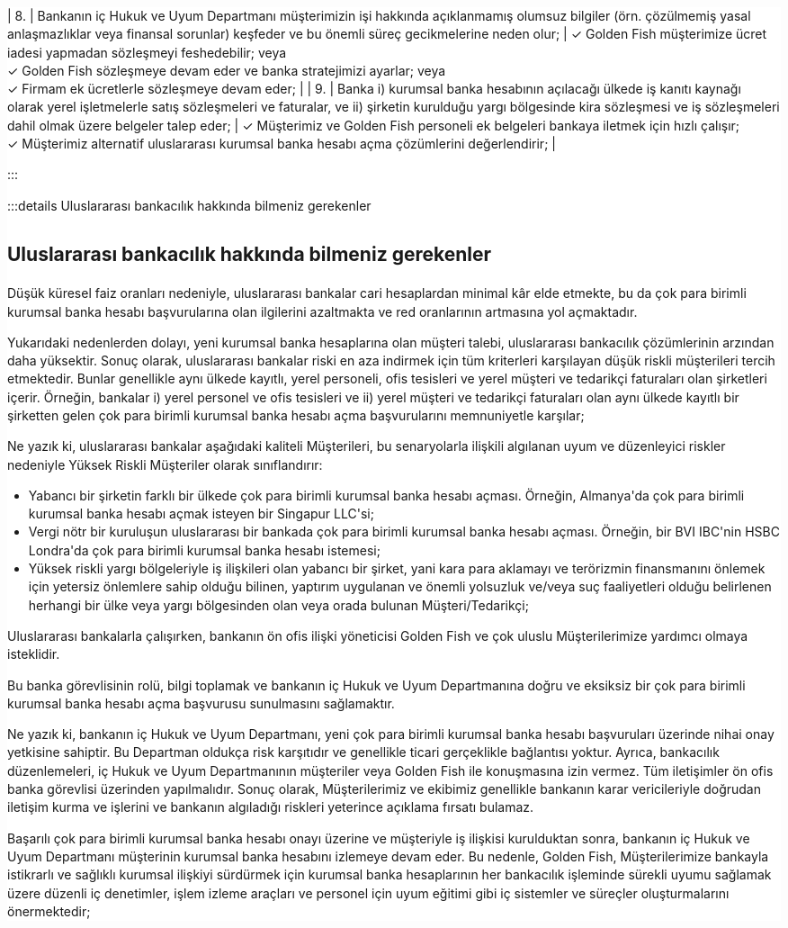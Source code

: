 | 8.  | Bankanın iç Hukuk ve Uyum Departmanı müşterimizin işi hakkında açıklanmamış olumsuz bilgiler (örn. çözülmemiş yasal anlaşmazlıklar veya finansal sorunlar) keşfeder ve bu önemli süreç gecikmelerine neden olur;                                     | ✓ Golden Fish müşterimize ücret iadesi yapmadan sözleşmeyi feshedebilir; veya<br>✓ Golden Fish sözleşmeye devam eder ve banka stratejimizi ayarlar; veya<br>✓ Firmam ek ücretlerle sözleşmeye devam eder;                                                                                                                                                                                                                                                           |
| 9.  | Banka i) kurumsal banka hesabının açılacağı ülkede iş kanıtı kaynağı olarak yerel işletmelerle satış sözleşmeleri ve faturalar, ve ii) şirketin kurulduğu yargı bölgesinde kira sözleşmesi ve iş sözleşmeleri dahil olmak üzere belgeler talep eder; | ✓ Müşterimiz ve Golden Fish personeli ek belgeleri bankaya iletmek için hızlı çalışır;<br>✓ Müşterimiz alternatif uluslararası kurumsal banka hesabı açma çözümlerini değerlendirir;                                                                                                                                                                                                                                                                                |

:::

:::details Uluslararası bankacılık hakkında bilmeniz gerekenler

## Uluslararası bankacılık hakkında bilmeniz gerekenler

Düşük küresel faiz oranları nedeniyle, uluslararası bankalar cari hesaplardan minimal kâr elde etmekte, bu da çok para birimli kurumsal banka hesabı başvurularına olan ilgilerini azaltmakta ve red oranlarının artmasına yol açmaktadır.

Yukarıdaki nedenlerden dolayı, yeni kurumsal banka hesaplarına olan müşteri talebi, uluslararası bankacılık çözümlerinin arzından daha yüksektir. Sonuç olarak, uluslararası bankalar riski en aza indirmek için tüm kriterleri karşılayan düşük riskli müşterileri tercih etmektedir. Bunlar genellikle aynı ülkede kayıtlı, yerel personeli, ofis tesisleri ve yerel müşteri ve tedarikçi faturaları olan şirketleri içerir. Örneğin, bankalar i) yerel personel ve ofis tesisleri ve ii) yerel müşteri ve tedarikçi faturaları olan aynı ülkede kayıtlı bir şirketten gelen çok para birimli kurumsal banka hesabı açma başvurularını memnuniyetle karşılar;

Ne yazık ki, uluslararası bankalar aşağıdaki kaliteli Müşterileri, bu senaryolarla ilişkili algılanan uyum ve düzenleyici riskler nedeniyle Yüksek Riskli Müşteriler olarak sınıflandırır:

- Yabancı bir şirketin farklı bir ülkede çok para birimli kurumsal banka hesabı açması. Örneğin, Almanya'da çok para birimli kurumsal banka hesabı açmak isteyen bir Singapur LLC'si;
- Vergi nötr bir kuruluşun uluslararası bir bankada çok para birimli kurumsal banka hesabı açması. Örneğin, bir BVI IBC'nin HSBC Londra'da çok para birimli kurumsal banka hesabı istemesi;
- Yüksek riskli yargı bölgeleriyle iş ilişkileri olan yabancı bir şirket, yani kara para aklamayı ve terörizmin finansmanını önlemek için yetersiz önlemlere sahip olduğu bilinen, yaptırım uygulanan ve önemli yolsuzluk ve/veya suç faaliyetleri olduğu belirlenen herhangi bir ülke veya yargı bölgesinden olan veya orada bulunan Müşteri/Tedarikçi;

Uluslararası bankalarla çalışırken, bankanın ön ofis ilişki yöneticisi Golden Fish ve çok uluslu Müşterilerimize yardımcı olmaya isteklidir.

Bu banka görevlisinin rolü, bilgi toplamak ve bankanın iç Hukuk ve Uyum Departmanına doğru ve eksiksiz bir çok para birimli kurumsal banka hesabı açma başvurusu sunulmasını sağlamaktır.

Ne yazık ki, bankanın iç Hukuk ve Uyum Departmanı, yeni çok para birimli kurumsal banka hesabı başvuruları üzerinde nihai onay yetkisine sahiptir. Bu Departman oldukça risk karşıtıdır ve genellikle ticari gerçeklikle bağlantısı yoktur. Ayrıca, bankacılık düzenlemeleri, iç Hukuk ve Uyum Departmanının müşteriler veya Golden Fish ile konuşmasına izin vermez. Tüm iletişimler ön ofis banka görevlisi üzerinden yapılmalıdır. Sonuç olarak, Müşterilerimiz ve ekibimiz genellikle bankanın karar vericileriyle doğrudan iletişim kurma ve işlerini ve bankanın algıladığı riskleri yeterince açıklama fırsatı bulamaz.

Başarılı çok para birimli kurumsal banka hesabı onayı üzerine ve müşteriyle iş ilişkisi kurulduktan sonra, bankanın iç Hukuk ve Uyum Departmanı müşterinin kurumsal banka hesabını izlemeye devam eder. Bu nedenle, Golden Fish, Müşterilerimize bankayla istikrarlı ve sağlıklı kurumsal ilişkiyi sürdürmek için kurumsal banka hesaplarının her bankacılık işleminde sürekli uyumu sağlamak üzere düzenli iç denetimler, işlem izleme araçları ve personel için uyum eğitimi gibi iç sistemler ve süreçler oluşturmalarını önermektedir;
